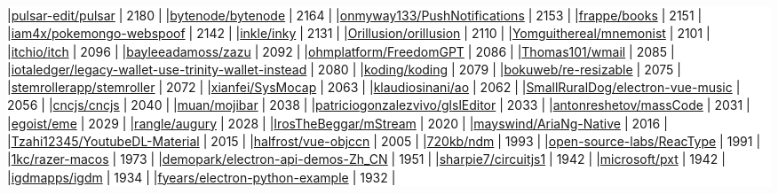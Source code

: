 |[pulsar-edit/pulsar](https://github.com/pulsar-edit/pulsar) | 2180 |
|[bytenode/bytenode](https://github.com/bytenode/bytenode) | 2164 |
|[onmyway133/PushNotifications](https://github.com/onmyway133/PushNotifications) | 2153 |
|[frappe/books](https://github.com/frappe/books) | 2151 |
|[iam4x/pokemongo-webspoof](https://github.com/iam4x/pokemongo-webspoof) | 2142 |
|[inkle/inky](https://github.com/inkle/inky) | 2131 |
|[Orillusion/orillusion](https://github.com/Orillusion/orillusion) | 2110 |
|[Yomguithereal/mnemonist](https://github.com/Yomguithereal/mnemonist) | 2101 |
|[itchio/itch](https://github.com/itchio/itch) | 2096 |
|[bayleeadamoss/zazu](https://github.com/bayleeadamoss/zazu) | 2092 |
|[ohmplatform/FreedomGPT](https://github.com/ohmplatform/FreedomGPT) | 2086 |
|[Thomas101/wmail](https://github.com/Thomas101/wmail) | 2085 |
|[iotaledger/legacy-wallet-use-trinity-wallet-instead](https://github.com/iotaledger/legacy-wallet-use-trinity-wallet-instead) | 2080 |
|[koding/koding](https://github.com/koding/koding) | 2079 |
|[bokuweb/re-resizable](https://github.com/bokuweb/re-resizable) | 2075 |
|[stemrollerapp/stemroller](https://github.com/stemrollerapp/stemroller) | 2072 |
|[xianfei/SysMocap](https://github.com/xianfei/SysMocap) | 2063 |
|[klaudiosinani/ao](https://github.com/klaudiosinani/ao) | 2062 |
|[SmallRuralDog/electron-vue-music](https://github.com/SmallRuralDog/electron-vue-music) | 2056 |
|[cncjs/cncjs](https://github.com/cncjs/cncjs) | 2040 |
|[muan/mojibar](https://github.com/muan/mojibar) | 2038 |
|[patriciogonzalezvivo/glslEditor](https://github.com/patriciogonzalezvivo/glslEditor) | 2033 |
|[antonreshetov/massCode](https://github.com/antonreshetov/massCode) | 2031 |
|[egoist/eme](https://github.com/egoist/eme) | 2029 |
|[rangle/augury](https://github.com/rangle/augury) | 2028 |
|[IrosTheBeggar/mStream](https://github.com/IrosTheBeggar/mStream) | 2020 |
|[mayswind/AriaNg-Native](https://github.com/mayswind/AriaNg-Native) | 2016 |
|[Tzahi12345/YoutubeDL-Material](https://github.com/Tzahi12345/YoutubeDL-Material) | 2015 |
|[halfrost/vue-objccn](https://github.com/halfrost/vue-objccn) | 2005 |
|[720kb/ndm](https://github.com/720kb/ndm) | 1993 |
|[open-source-labs/ReacType](https://github.com/open-source-labs/ReacType) | 1991 |
|[1kc/razer-macos](https://github.com/1kc/razer-macos) | 1973 |
|[demopark/electron-api-demos-Zh_CN](https://github.com/demopark/electron-api-demos-Zh_CN) | 1951 |
|[sharpie7/circuitjs1](https://github.com/sharpie7/circuitjs1) | 1942 |
|[microsoft/pxt](https://github.com/microsoft/pxt) | 1942 |
|[igdmapps/igdm](https://github.com/igdmapps/igdm) | 1934 |
|[fyears/electron-python-example](https://github.com/fyears/electron-python-example) | 1932 |